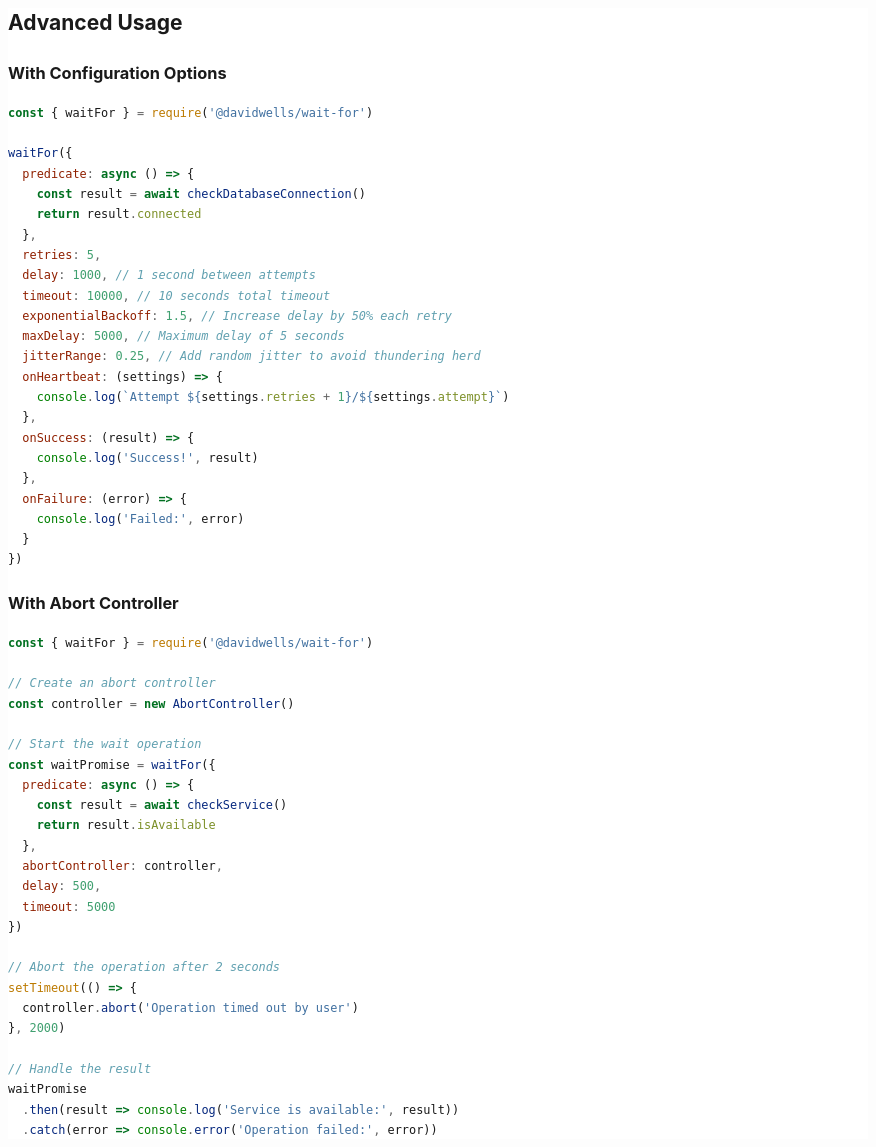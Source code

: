 ## Advanced Usage

### With Configuration Options

```javascript
const { waitFor } = require('@davidwells/wait-for')

waitFor({
  predicate: async () => {
    const result = await checkDatabaseConnection()
    return result.connected
  },
  retries: 5,
  delay: 1000, // 1 second between attempts
  timeout: 10000, // 10 seconds total timeout
  exponentialBackoff: 1.5, // Increase delay by 50% each retry
  maxDelay: 5000, // Maximum delay of 5 seconds
  jitterRange: 0.25, // Add random jitter to avoid thundering herd
  onHeartbeat: (settings) => {
    console.log(`Attempt ${settings.retries + 1}/${settings.attempt}`)
  },
  onSuccess: (result) => {
    console.log('Success!', result)
  },
  onFailure: (error) => {
    console.log('Failed:', error)
  }
})
```

### With Abort Controller

```javascript
const { waitFor } = require('@davidwells/wait-for')

// Create an abort controller
const controller = new AbortController()

// Start the wait operation
const waitPromise = waitFor({
  predicate: async () => {
    const result = await checkService()
    return result.isAvailable
  },
  abortController: controller,
  delay: 500,
  timeout: 5000
})

// Abort the operation after 2 seconds
setTimeout(() => {
  controller.abort('Operation timed out by user')
}, 2000)

// Handle the result
waitPromise
  .then(result => console.log('Service is available:', result))
  .catch(error => console.error('Operation failed:', error))
```
